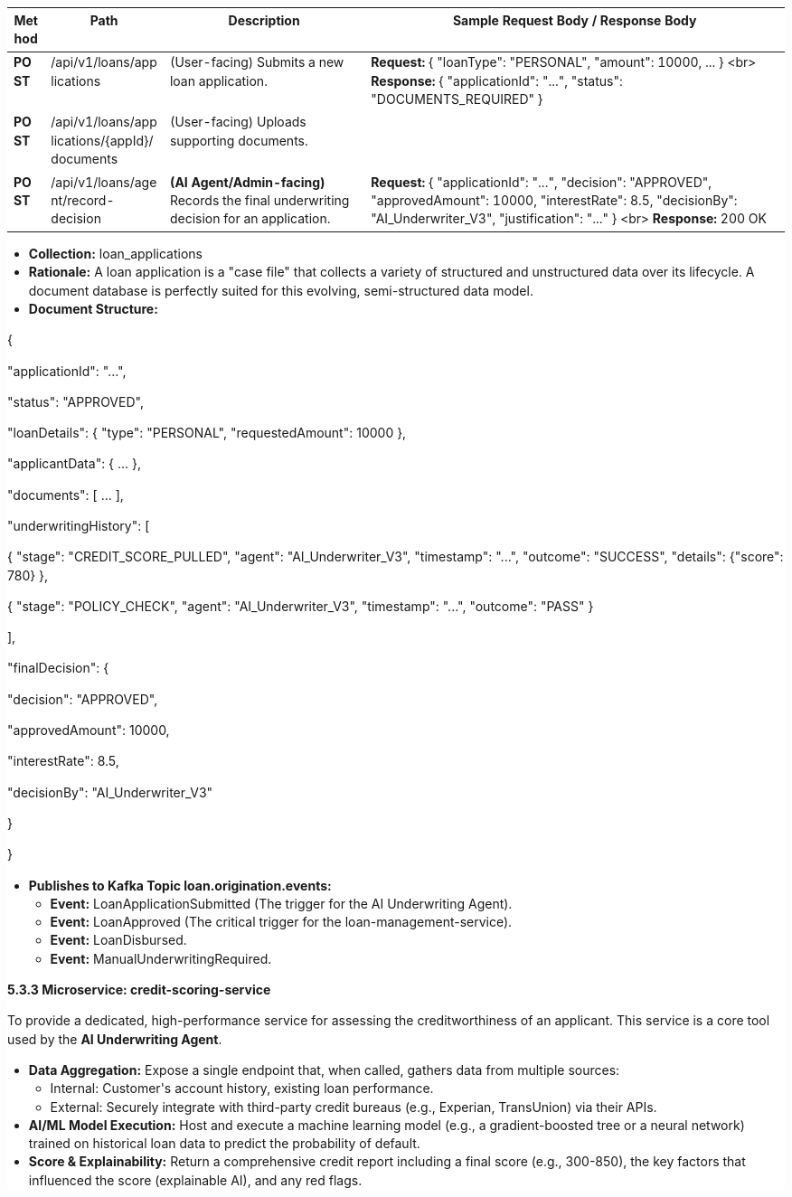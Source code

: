 | **Method** | **Path** | **Description** | **Sample Request Body / Response Body** |
| --- | --- | --- | --- |
| **POST** | /api/v1/loans/applications | (User-facing) Submits a new loan application. | **Request:** { "loanType": "PERSONAL", "amount": 10000, ... } &lt;br&gt; **Response:** { "applicationId": "...", "status": "DOCUMENTS_REQUIRED" } |
| **POST** | /api/v1/loans/applications/{appId}/documents | (User-facing) Uploads supporting documents. |     |
| **POST** | /api/v1/loans/agent/record-decision | **(AI Agent/Admin-facing)** Records the final underwriting decision for an application. | **Request:** { "applicationId": "...", "decision": "APPROVED", "approvedAmount": 10000, "interestRate": 8.5, "decisionBy": "AI_Underwriter_V3", "justification": "..." } &lt;br&gt; **Response:** 200 OK |

- **Collection:** loan_applications
- **Rationale:** A loan application is a "case file" that collects a variety of structured and unstructured data over its lifecycle. A document database is perfectly suited for this evolving, semi-structured data model.
- **Document Structure:**

{

"applicationId": "...",

"status": "APPROVED",

"loanDetails": { "type": "PERSONAL", "requestedAmount": 10000 },

"applicantData": { ... },

"documents": \[ ... \],

"underwritingHistory": \[

{ "stage": "CREDIT_SCORE_PULLED", "agent": "AI_Underwriter_V3", "timestamp": "...", "outcome": "SUCCESS", "details": {"score": 780} },

{ "stage": "POLICY_CHECK", "agent": "AI_Underwriter_V3", "timestamp": "...", "outcome": "PASS" }

\],

"finalDecision": {

"decision": "APPROVED",

"approvedAmount": 10000,

"interestRate": 8.5,

"decisionBy": "AI_Underwriter_V3"

}

}

- **Publishes to Kafka Topic loan.origination.events:**
  - **Event:** LoanApplicationSubmitted (The trigger for the AI Underwriting Agent).
  - **Event:** LoanApproved (The critical trigger for the loan-management-service).
  - **Event:** LoanDisbursed.
  - **Event:** ManualUnderwritingRequired.

**5.3.3 Microservice: credit-scoring-service**

To provide a dedicated, high-performance service for assessing the creditworthiness of an applicant. This service is a core tool used by the **AI Underwriting Agent**.

- **Data Aggregation:** Expose a single endpoint that, when called, gathers data from multiple sources:
  - Internal: Customer's account history, existing loan performance.
  - External: Securely integrate with third-party credit bureaus (e.g., Experian, TransUnion) via their APIs.
- **AI/ML Model Execution:** Host and execute a machine learning model (e.g., a gradient-boosted tree or a neural network) trained on historical loan data to predict the probability of default.
- **Score & Explainability:** Return a comprehensive credit report including a final score (e.g., 300-850), the key factors that influenced the score (explainable AI), and any red flags.
